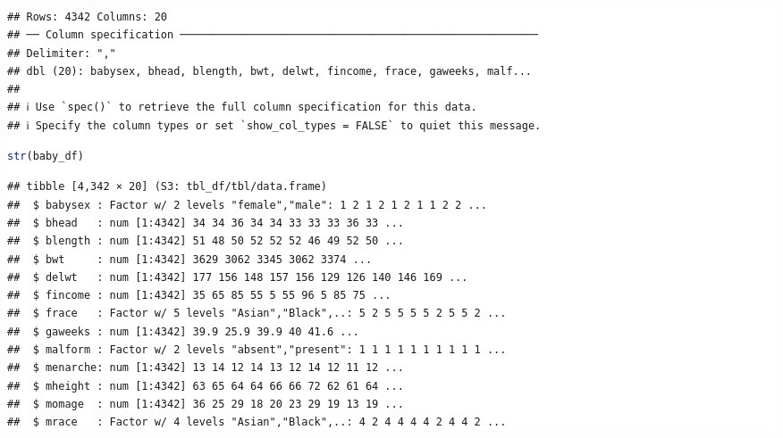 ``` r
```

    ## Rows: 4342 Columns: 20
    ## ── Column specification ────────────────────────────────────────────────────────
    ## Delimiter: ","
    ## dbl (20): babysex, bhead, blength, bwt, delwt, fincome, frace, gaweeks, malf...
    ## 
    ## ℹ Use `spec()` to retrieve the full column specification for this data.
    ## ℹ Specify the column types or set `show_col_types = FALSE` to quiet this message.

``` r
str(baby_df)
```

    ## tibble [4,342 × 20] (S3: tbl_df/tbl/data.frame)
    ##  $ babysex : Factor w/ 2 levels "female","male": 1 2 1 2 1 2 1 1 2 2 ...
    ##  $ bhead   : num [1:4342] 34 34 36 34 34 33 33 33 36 33 ...
    ##  $ blength : num [1:4342] 51 48 50 52 52 52 46 49 52 50 ...
    ##  $ bwt     : num [1:4342] 3629 3062 3345 3062 3374 ...
    ##  $ delwt   : num [1:4342] 177 156 148 157 156 129 126 140 146 169 ...
    ##  $ fincome : num [1:4342] 35 65 85 55 5 55 96 5 85 75 ...
    ##  $ frace   : Factor w/ 5 levels "Asian","Black",..: 5 2 5 5 5 5 2 5 5 2 ...
    ##  $ gaweeks : num [1:4342] 39.9 25.9 39.9 40 41.6 ...
    ##  $ malform : Factor w/ 2 levels "absent","present": 1 1 1 1 1 1 1 1 1 1 ...
    ##  $ menarche: num [1:4342] 13 14 12 14 13 12 14 12 11 12 ...
    ##  $ mheight : num [1:4342] 63 65 64 64 66 66 72 62 61 64 ...
    ##  $ momage  : num [1:4342] 36 25 29 18 20 23 29 19 13 19 ...
    ##  $ mrace   : Factor w/ 4 levels "Asian","Black",..: 4 2 4 4 4 4 2 4 4 2 ...
